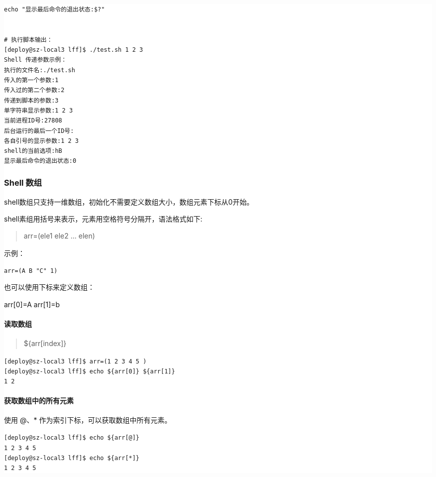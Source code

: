 ```shell
echo "显示最后命令的退出状态:$?"


# 执行脚本输出：
[deploy@sz-local3 lff]$ ./test.sh 1 2 3
Shell 传递参数示例：
执行的文件名:./test.sh
传入的第一个参数:1
传入过的第二个参数:2
传递到脚本的参数:3
单字符串显示参数:1 2 3
当前进程ID号:27808
后台运行的最后一个ID号:
各自引号的显示参数:1 2 3
shell的当前选项:hB
显示最后命令的退出状态:0
```


### Shell 数组

shell数组只支持一维数组，初始化不需要定义数组大小，数组元素下标从0开始。

shell素组用括号来表示，元素用空格符号分隔开，语法格式如下:

>arr=(ele1 ele2 ... elen)

示例：
```shell
arr=(A B "C" 1)
```

也可以使用下标来定义数组：

arr[0]=A
arr[1]=b


#### 读取数组

>${arr[index]}

```shell
[deploy@sz-local3 lff]$ arr=(1 2 3 4 5 )
[deploy@sz-local3 lff]$ echo ${arr[0]} ${arr[1]}
1 2
```

#### 获取数组中的所有元素

使用 @、* 作为索引下标，可以获取数组中所有元素。

```shell
[deploy@sz-local3 lff]$ echo ${arr[@]}
1 2 3 4 5
[deploy@sz-local3 lff]$ echo ${arr[*]}
1 2 3 4 5
```
